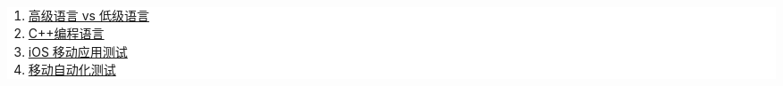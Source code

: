 1.  [高级语言 vs 低级语言](https://www.educba.com/high-level-languages-vs-low-level-languages/)
2.  [C++编程语言](https://www.educba.com/c-programming-language-basics/)
3.  [iOS 移动应用测试](https://www.educba.com/course/ios-mobile-app-testing/)
4.  [移动自动化测试](https://www.educba.com/course/appium-mobile-automation-testing-training/)





